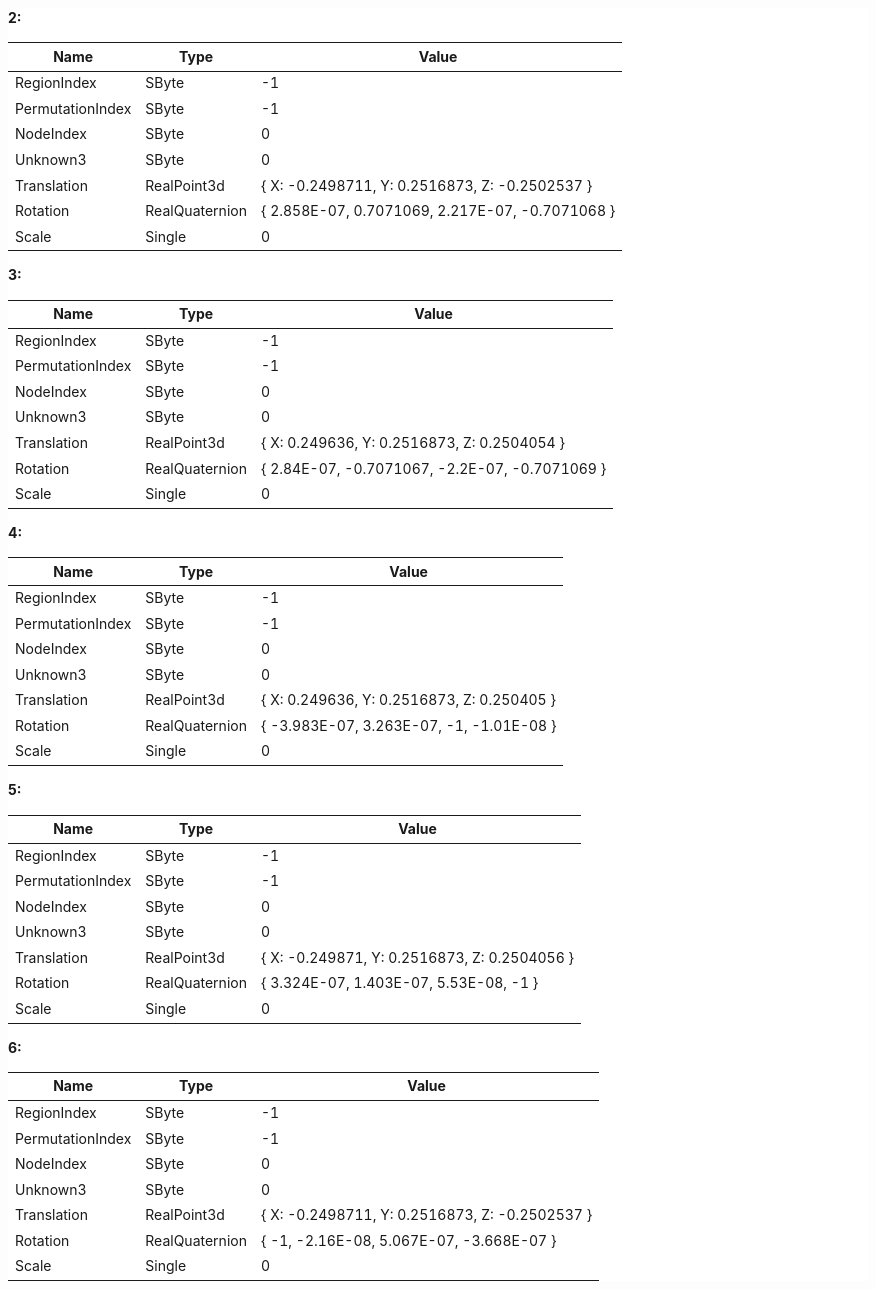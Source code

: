 **2:**

Name	| Type	| Value
---	|---	|---	|
RegionIndex	|SByte	|-1
PermutationIndex	|SByte	|-1
NodeIndex	|SByte	|0
Unknown3	|SByte	|0
Translation	|RealPoint3d	|{ X: -0.2498711, Y: 0.2516873, Z: -0.2502537 }
Rotation	|RealQuaternion	|{ 2.858E-07, 0.7071069, 2.217E-07, -0.7071068 }
Scale	|Single	|0


**3:**

Name	| Type	| Value
---	|---	|---	|
RegionIndex	|SByte	|-1
PermutationIndex	|SByte	|-1
NodeIndex	|SByte	|0
Unknown3	|SByte	|0
Translation	|RealPoint3d	|{ X: 0.249636, Y: 0.2516873, Z: 0.2504054 }
Rotation	|RealQuaternion	|{ 2.84E-07, -0.7071067, -2.2E-07, -0.7071069 }
Scale	|Single	|0


**4:**

Name	| Type	| Value
---	|---	|---	|
RegionIndex	|SByte	|-1
PermutationIndex	|SByte	|-1
NodeIndex	|SByte	|0
Unknown3	|SByte	|0
Translation	|RealPoint3d	|{ X: 0.249636, Y: 0.2516873, Z: 0.250405 }
Rotation	|RealQuaternion	|{ -3.983E-07, 3.263E-07, -1, -1.01E-08 }
Scale	|Single	|0


**5:**

Name	| Type	| Value
---	|---	|---	|
RegionIndex	|SByte	|-1
PermutationIndex	|SByte	|-1
NodeIndex	|SByte	|0
Unknown3	|SByte	|0
Translation	|RealPoint3d	|{ X: -0.249871, Y: 0.2516873, Z: 0.2504056 }
Rotation	|RealQuaternion	|{ 3.324E-07, 1.403E-07, 5.53E-08, -1 }
Scale	|Single	|0


**6:**

Name	| Type	| Value
---	|---	|---	|
RegionIndex	|SByte	|-1
PermutationIndex	|SByte	|-1
NodeIndex	|SByte	|0
Unknown3	|SByte	|0
Translation	|RealPoint3d	|{ X: -0.2498711, Y: 0.2516873, Z: -0.2502537 }
Rotation	|RealQuaternion	|{ -1, -2.16E-08, 5.067E-07, -3.668E-07 }
Scale	|Single	|0
